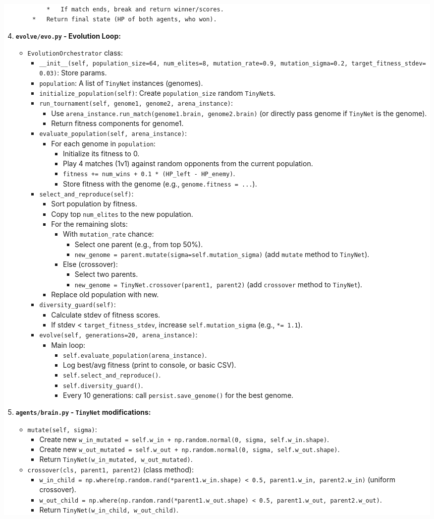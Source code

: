                 *   If match ends, break and return winner/scores.
            *   Return final state (HP of both agents, who won).

4.  **`evolve/evo.py` - Evolution Loop:**
    *   `EvolutionOrchestrator` class:
        *   `__init__(self, population_size=64, num_elites=8, mutation_rate=0.9, mutation_sigma=0.2, target_fitness_stdev=0.03)`: Store params.
        *   `population`: A list of `TinyNet` instances (genomes).
        *   `initialize_population(self)`: Create `population_size` random `TinyNet`s.
        *   `run_tournament(self, genome1, genome2, arena_instance)`:
            *   Use `arena_instance.run_match(genome1.brain, genome2.brain)` (or directly pass genome if `TinyNet` is the genome).
            *   Return fitness components for genome1.
        *   `evaluate_population(self, arena_instance)`:
            *   For each genome in `population`:
                *   Initialize its fitness to 0.
                *   Play 4 matches (1v1) against random opponents from the current population.
                *   `fitness += num_wins + 0.1 * (HP_left - HP_enemy)`.
                *   Store fitness with the genome (e.g., `genome.fitness = ...`).
        *   `select_and_reproduce(self)`:
            *   Sort population by fitness.
            *   Copy top `num_elites` to the new population.
            *   For the remaining slots:
                *   With `mutation_rate` chance:
                    *   Select one parent (e.g., from top 50%).
                    *   `new_genome = parent.mutate(sigma=self.mutation_sigma)` (add `mutate` method to `TinyNet`).
                *   Else (crossover):
                    *   Select two parents.
                    *   `new_genome = TinyNet.crossover(parent1, parent2)` (add `crossover` method to `TinyNet`).
            *   Replace old population with new.
        *   `diversity_guard(self)`:
            *   Calculate stdev of fitness scores.
            *   If stdev < `target_fitness_stdev`, increase `self.mutation_sigma` (e.g., `*= 1.1`).
        *   `evolve(self, generations=20, arena_instance)`:
            *   Main loop:
                *   `self.evaluate_population(arena_instance)`.
                *   Log best/avg fitness (print to console, or basic CSV).
                *   `self.select_and_reproduce()`.
                *   `self.diversity_guard()`.
                *   Every 10 generations: call `persist.save_genome()` for the best genome.

5.  **`agents/brain.py` - `TinyNet` modifications:**
    *   `mutate(self, sigma)`:
        *   Create new `w_in_mutated = self.w_in + np.random.normal(0, sigma, self.w_in.shape)`.
        *   Create new `w_out_mutated = self.w_out + np.random.normal(0, sigma, self.w_out.shape)`.
        *   Return `TinyNet(w_in_mutated, w_out_mutated)`.
    *   `crossover(cls, parent1, parent2)` (class method):
        *   `w_in_child = np.where(np.random.rand(*parent1.w_in.shape) < 0.5, parent1.w_in, parent2.w_in)` (uniform crossover).
        *   `w_out_child = np.where(np.random.rand(*parent1.w_out.shape) < 0.5, parent1.w_out, parent2.w_out)`.
        *   Return `TinyNet(w_in_child, w_out_child)`.
